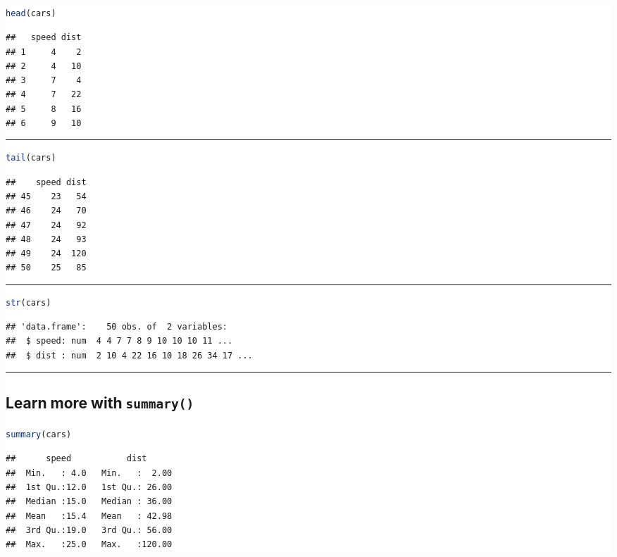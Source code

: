 
```r
head(cars)
```

```
##   speed dist
## 1     4    2
## 2     4   10
## 3     7    4
## 4     7   22
## 5     8   16
## 6     9   10
```

----

```r
tail(cars)
```

```
##    speed dist
## 45    23   54
## 46    24   70
## 47    24   92
## 48    24   93
## 49    24  120
## 50    25   85
```

---- 


```r
str(cars)
```

```
## 'data.frame':	50 obs. of  2 variables:
##  $ speed: num  4 4 7 7 8 9 10 10 10 11 ...
##  $ dist : num  2 10 4 22 16 10 18 26 34 17 ...
```

----
## Learn more with `summary()`


```r
summary(cars)
```

```
##      speed           dist       
##  Min.   : 4.0   Min.   :  2.00  
##  1st Qu.:12.0   1st Qu.: 26.00  
##  Median :15.0   Median : 36.00  
##  Mean   :15.4   Mean   : 42.98  
##  3rd Qu.:19.0   3rd Qu.: 56.00  
##  Max.   :25.0   Max.   :120.00
```
